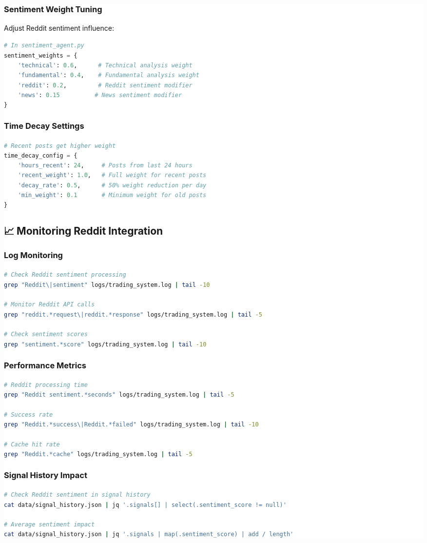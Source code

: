 ### **Sentiment Weight Tuning**
Adjust Reddit sentiment influence:
```python
# In sentiment_agent.py
sentiment_weights = {
    'technical': 0.6,      # Technical analysis weight
    'fundamental': 0.4,    # Fundamental analysis weight  
    'reddit': 0.2,         # Reddit sentiment modifier
    'news': 0.15          # News sentiment modifier
}
```

### **Time Decay Settings**
```python
# Recent posts get higher weight
time_decay_config = {
    'hours_recent': 24,     # Posts from last 24 hours
    'recent_weight': 1.0,   # Full weight for recent posts
    'decay_rate': 0.5,      # 50% weight reduction per day
    'min_weight': 0.1       # Minimum weight for old posts
}
```

## 📈 **Monitoring Reddit Integration**

### **Log Monitoring**
```bash
# Check Reddit sentiment processing
grep "Reddit\|sentiment" logs/trading_system.log | tail -10

# Monitor Reddit API calls
grep "reddit.*request\|reddit.*response" logs/trading_system.log | tail -5

# Check sentiment scores
grep "sentiment.*score" logs/trading_system.log | tail -10
```

### **Performance Metrics**
```bash
# Reddit processing time
grep "Reddit sentiment.*seconds" logs/trading_system.log | tail -5

# Success rate
grep "Reddit.*success\|Reddit.*failed" logs/trading_system.log | tail -10

# Cache hit rate
grep "Reddit.*cache" logs/trading_system.log | tail -5
```

### **Signal History Impact**
```bash
# Check Reddit sentiment in signal history
cat data/signal_history.json | jq '.signals[] | select(.sentiment_score != null)'

# Average sentiment impact
cat data/signal_history.json | jq '.signals | map(.sentiment_score) | add / length'
```
